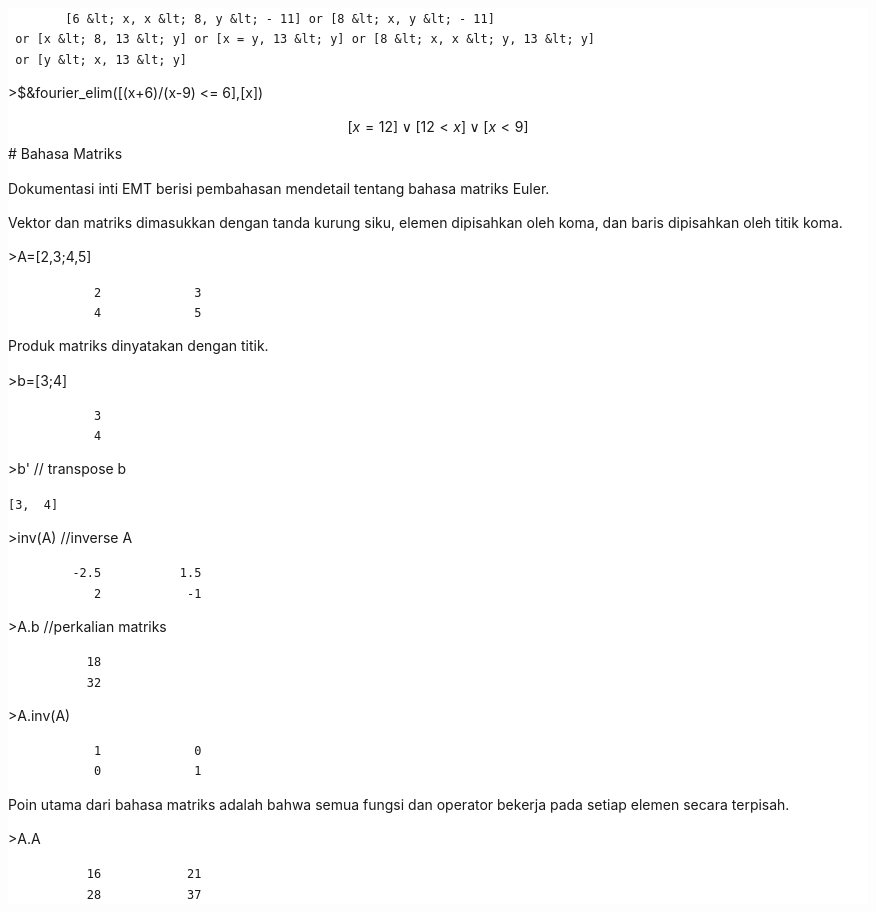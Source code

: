 
    
            [6 &lt; x, x &lt; 8, y &lt; - 11] or [8 &lt; x, y &lt; - 11]
     or [x &lt; 8, 13 &lt; y] or [x = y, 13 &lt; y] or [8 &lt; x, x &lt; y, 13 &lt; y]
     or [y &lt; x, 13 &lt; y]
    

\>$&fourier\_elim([(x+6)/(x-9) <= 6],[x])


$$\left[ x=12 \right] \lor \left[ 12<x \right] \lor \left[ x<9
  \right] $$# Bahasa Matriks

Dokumentasi inti EMT berisi pembahasan mendetail tentang bahasa
matriks Euler.


Vektor dan matriks dimasukkan dengan tanda kurung siku, elemen
dipisahkan oleh koma, dan baris dipisahkan oleh titik koma.


\>A=[2,3;4,5]


                2             3 
                4             5 

Produk matriks dinyatakan dengan titik.


\>b=[3;4]


                3 
                4 

\>b' // transpose b


    [3,  4]

\>inv(A) //inverse A


             -2.5           1.5 
                2            -1 

\>A.b //perkalian matriks


               18 
               32 

\>A.inv(A)


                1             0 
                0             1 

Poin utama dari bahasa matriks adalah bahwa semua fungsi dan operator
bekerja pada setiap elemen secara terpisah.


\>A.A


               16            21 
               28            37 
